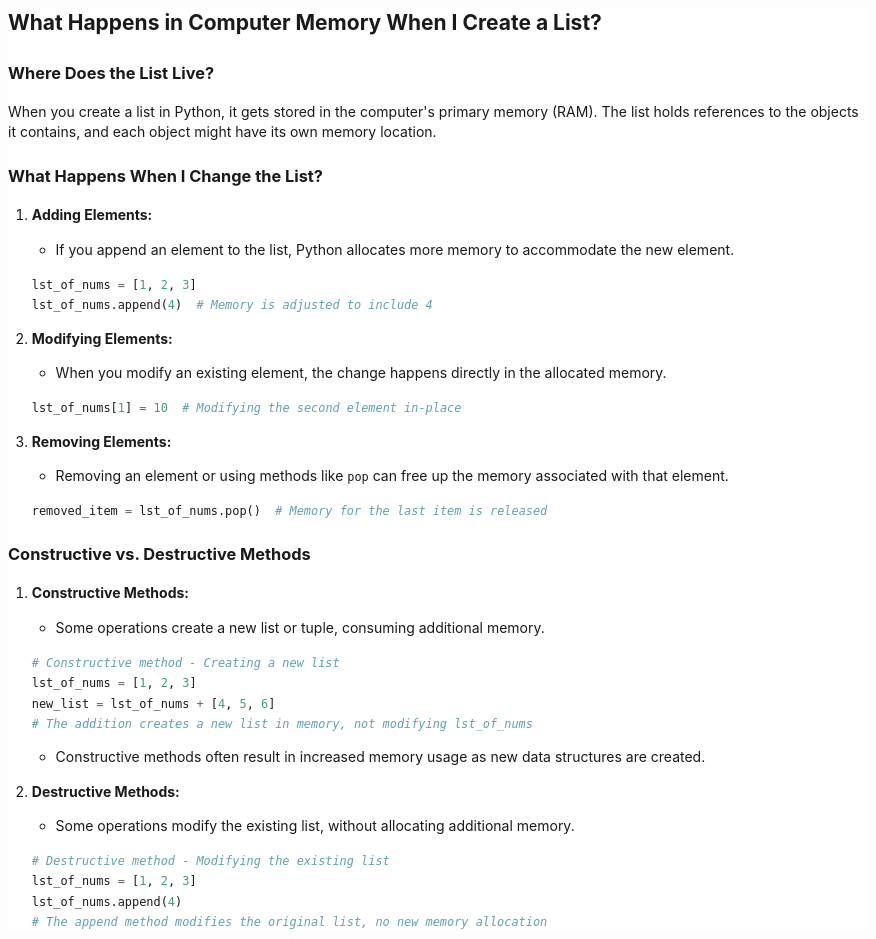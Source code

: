 ## What Happens in Computer Memory When I Create a List?

### Where Does the List Live?

When you create a list in Python, it gets stored in the computer's primary memory (RAM). The list holds references to the objects it contains, and each object might have its own memory location.

### What Happens When I Change the List?

1. **Adding Elements:**
   - If you append an element to the list, Python allocates more memory to accommodate the new element.

   ```python
   lst_of_nums = [1, 2, 3]
   lst_of_nums.append(4)  # Memory is adjusted to include 4
   ```

2. **Modifying Elements:**
   - When you modify an existing element, the change happens directly in the allocated memory.

   ```python
   lst_of_nums[1] = 10  # Modifying the second element in-place
   ```

3. **Removing Elements:**
   - Removing an element or using methods like `pop` can free up the memory associated with that element.

   ```python
   removed_item = lst_of_nums.pop()  # Memory for the last item is released
   ```

### Constructive vs. Destructive Methods

1. **Constructive Methods:**
   - Some operations create a new list or tuple, consuming additional memory.

   ```python
   # Constructive method - Creating a new list
   lst_of_nums = [1, 2, 3]
   new_list = lst_of_nums + [4, 5, 6]
   # The addition creates a new list in memory, not modifying lst_of_nums
   ```

   - Constructive methods often result in increased memory usage as new data structures are created.

2. **Destructive Methods:**
   - Some operations modify the existing list, without allocating additional memory.

   ```python
   # Destructive method - Modifying the existing list
   lst_of_nums = [1, 2, 3]
   lst_of_nums.append(4)
   # The append method modifies the original list, no new memory allocation
   ```
